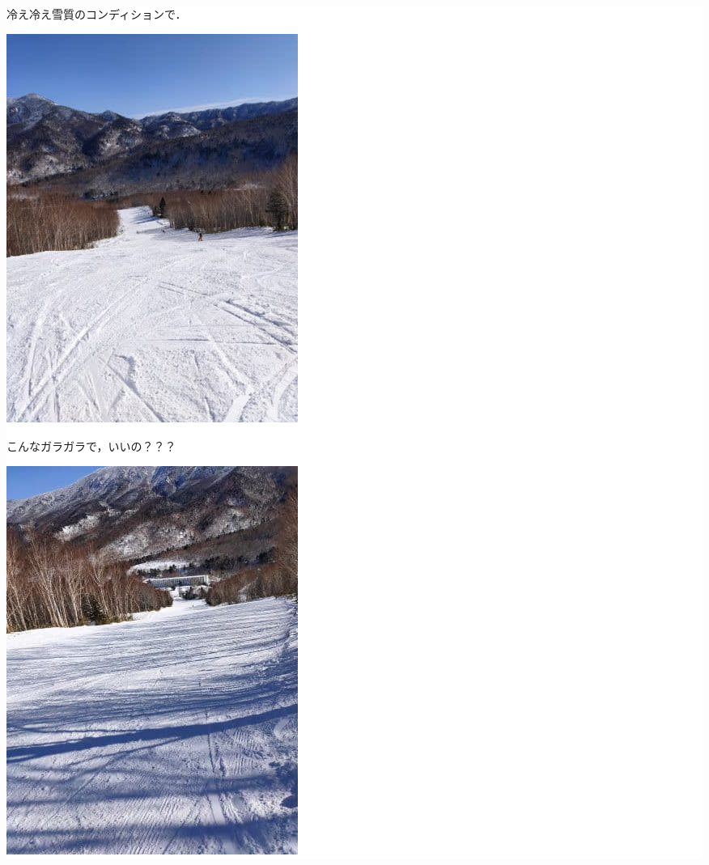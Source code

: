 


冷え冷え雪質のコンディションで．




![93db81146196fe30519427c92838c367.jpg](images/93db81146196fe30519427c92838c367.jpg)




こんなガラガラで，いいの？？？




![d85d693ea2f6b2d2b5a977e9eabf01c3.jpg](images/d85d693ea2f6b2d2b5a977e9eabf01c3.jpg)
